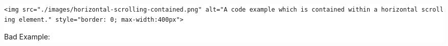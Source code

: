     <img src="./images/horizontal-scrolling-contained.png" alt="A code example which is contained within a horizontal scrolling element." style="border: 0; max-width:400px">
  </div>
  <div class="col">
    <p class="visually-hidden">Bad Example:</p>